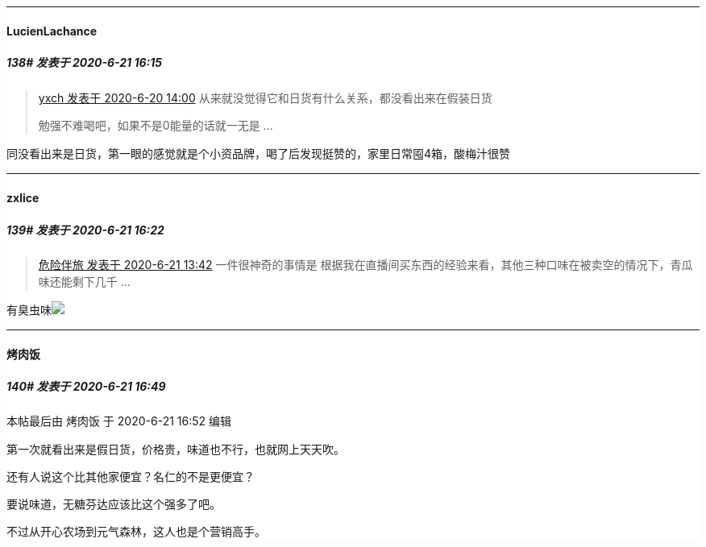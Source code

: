 





*****

####  LucienLachance  
##### 138#       发表于 2020-6-21 16:15



<blockquote><a href="httphttps://bbs.saraba1st.com/2b/forum.php?mod=redirect&amp;goto=findpost&amp;pid=47875494&amp;ptid=1942767" target="_blank">yxch 发表于 2020-6-20 14:00</a>
从来就没觉得它和日货有什么关系，都没看出来在假装日货

勉强不难喝吧，如果不是0能量的话就一无是 ...</blockquote>
同没看出来是日货，第一眼的感觉就是个小资品牌，喝了后发现挺赞的，家里日常囤4箱，酸梅汁很赞







*****

####  zxlice  
##### 139#       发表于 2020-6-21 16:22



<blockquote><a href="httphttps://bbs.saraba1st.com/2b/forum.php?mod=redirect&amp;goto=findpost&amp;pid=47889149&amp;ptid=1942767" target="_blank">危险伴旅 发表于 2020-6-21 13:42</a>
一件很神奇的事情是 根据我在直播间买东西的经验来看，其他三种口味在被卖空的情况下，青瓜味还能剩下几千 ...</blockquote>
有臭虫味<img src="https://static.saraba1st.com/image/smiley/face2017/068.png" referrerpolicy="no-referrer">







*****

####  烤肉饭  
##### 140#       发表于 2020-6-21 16:49



 本帖最后由 烤肉饭 于 2020-6-21 16:52 编辑 

第一次就看出来是假日货，价格贵，味道也不行，也就网上天天吹。


还有人说这个比其他家便宜？名仁的不是更便宜？


要说味道，无糖芬达应该比这个强多了吧。


不过从开心农场到元气森林，这人也是个营销高手。




